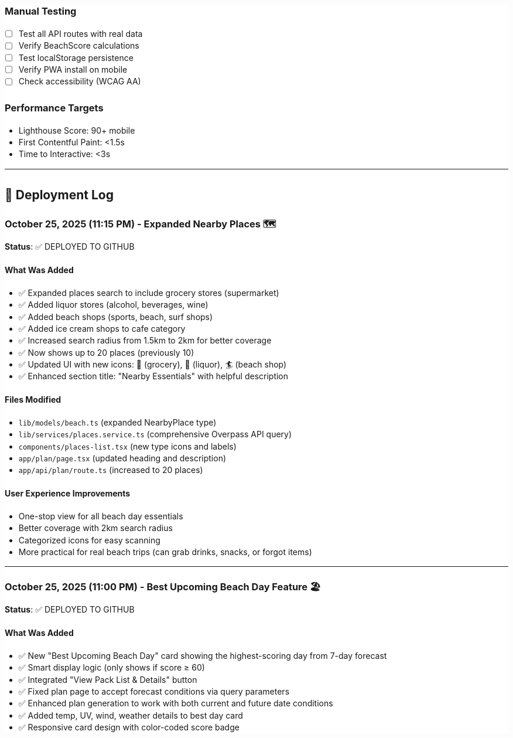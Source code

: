 ### Manual Testing
- [ ] Test all API routes with real data
- [ ] Verify BeachScore calculations
- [ ] Test localStorage persistence
- [ ] Verify PWA install on mobile
- [ ] Check accessibility (WCAG AA)

### Performance Targets
- Lighthouse Score: 90+ mobile
- First Contentful Paint: <1.5s
- Time to Interactive: <3s

---

## 🚢 Deployment Log

### October 25, 2025 (11:15 PM) - Expanded Nearby Places 🗺️
**Status**: ✅ DEPLOYED TO GITHUB

#### What Was Added
- ✅ Expanded places search to include grocery stores (supermarket)
- ✅ Added liquor stores (alcohol, beverages, wine)
- ✅ Added beach shops (sports, beach, surf shops)
- ✅ Added ice cream shops to cafe category
- ✅ Increased search radius from 1.5km to 2km for better coverage
- ✅ Now shows up to 20 places (previously 10)
- ✅ Updated UI with new icons: 🛒 (grocery), 🍷 (liquor), 🏄 (beach shop)
- ✅ Enhanced section title: "Nearby Essentials" with helpful description

#### Files Modified
- `lib/models/beach.ts` (expanded NearbyPlace type)
- `lib/services/places.service.ts` (comprehensive Overpass API query)
- `components/places-list.tsx` (new type icons and labels)
- `app/plan/page.tsx` (updated heading and description)
- `app/api/plan/route.ts` (increased to 20 places)

#### User Experience Improvements
- One-stop view for all beach day essentials
- Better coverage with 2km search radius
- Categorized icons for easy scanning
- More practical for real beach trips (can grab drinks, snacks, or forgot items)

---

### October 25, 2025 (11:00 PM) - Best Upcoming Beach Day Feature 🏖️
**Status**: ✅ DEPLOYED TO GITHUB

#### What Was Added
- ✅ New "Best Upcoming Beach Day" card showing the highest-scoring day from 7-day forecast
- ✅ Smart display logic (only shows if score ≥ 60)
- ✅ Integrated "View Pack List & Details" button
- ✅ Fixed plan page to accept forecast conditions via query parameters
- ✅ Enhanced plan generation to work with both current and future date conditions
- ✅ Added temp, UV, wind, weather details to best day card
- ✅ Responsive card design with color-coded score badge
